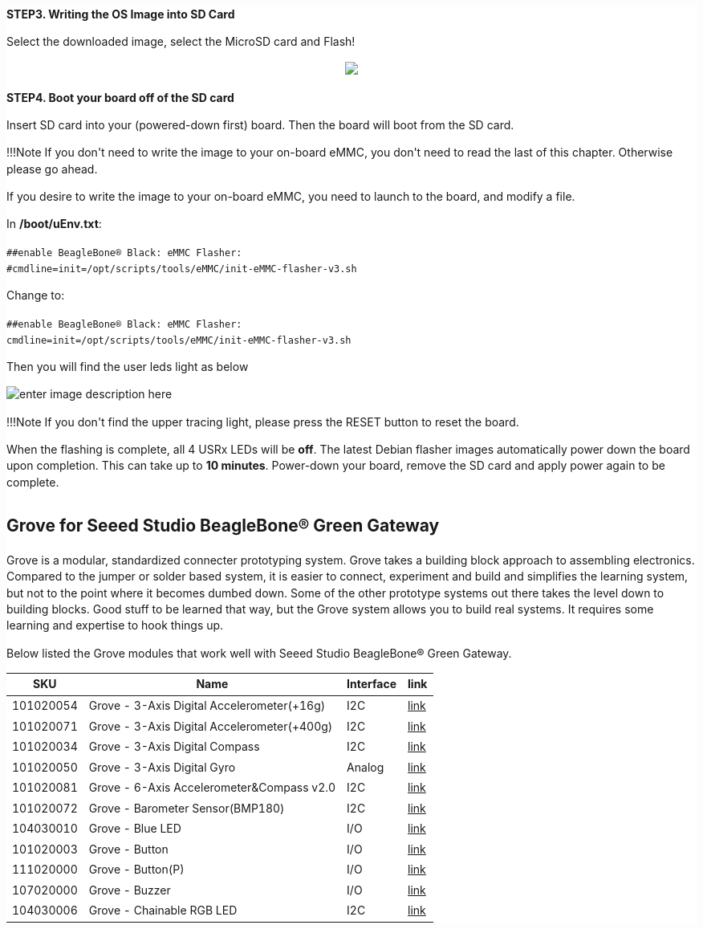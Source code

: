 **STEP3. Writing the OS Image into SD Card**

Select the downloaded image, select the MicroSD card and Flash!

<div align=center><img width=500 src="https://files.seeedstudio.com/wiki/BeagleBone-Green-Gateway/img/bbgg-flash.png"/></div>

**STEP4. Boot your board off of the SD card**

Insert SD card into your (powered-down first) board. Then the board will boot from the SD card.

!!!Note
    If you don't need to write the image to your on-board eMMC, you don't need to read the last of this chapter.  Otherwise please go ahead.

If you desire to write the image to your on-board eMMC, you need to launch to the board, and modify a file.

In **/boot/uEnv.txt**:

    ##enable BeagleBone® Black: eMMC Flasher:
    #cmdline=init=/opt/scripts/tools/eMMC/init-eMMC-flasher-v3.sh
Change to:

    ##enable BeagleBone® Black: eMMC Flasher:
    cmdline=init=/opt/scripts/tools/eMMC/init-eMMC-flasher-v3.sh

Then you will find the user leds light as below

![enter image description here](https://files.seeedstudio.com/wiki/BeagleBone-Green-Gateway/img/BBGG.gif)

!!!Note
    If you don't find the upper tracing light, please press the RESET button to reset the board.

When the flashing is complete, all 4 USRx LEDs will be **off**. The latest Debian flasher images automatically power down the board upon completion. This can take up to **10 minutes**. Power-down your board, remove the SD card and apply power again to be complete.

## Grove for Seeed Studio BeagleBone® Green Gateway

Grove is a modular, standardized connecter prototyping system. Grove takes a building block approach to assembling electronics. Compared to the jumper or solder based system, it is easier to connect, experiment and build and simplifies the learning system, but not to the point where it becomes dumbed down. Some of the other prototype systems out there takes the level down to building blocks. Good stuff to be learned that way, but the Grove system allows you to build real systems. It requires some learning and expertise to hook things up.

Below listed the Grove modules that work well with Seeed Studio BeagleBone® Green Gateway.


|SKU        |Name|Interface|link|
|-----------|-----|-----|----------|
|101020054  |Grove - 3-Axis Digital Accelerometer(+16g)     |	I2C| [link](https://www.seeedstudio.com/Grove-3-Axis-Digital-Accelerometer%28%C2%B116g%29-p-1156.html)|
|101020071  |Grove - 3-Axis Digital Accelerometer(+400g)    |	I2C| [link](https://www.seeedstudio.com/Grove-3-Axis-Digital-Accelerometer%28%C2%B1400g%29-p-1897.html)|
|101020034  |Grove - 3-Axis Digital Compass                 |	I2C| [link](https://www.seeedstudio.com/Grove-3-Axis-Digital-Compass-p-759.html)|
|101020050  |Grove - 3-Axis Digital Gyro                    |	Analog| [link](https://www.seeedstudio.com/Grove-3-Axis-Digital-Gyro-p-750.html)|
|101020081	|Grove - 6-Axis Accelerometer&Compass v2.0      |	I2C| [link](https://www.seeedstudio.com/Grove-6-Axis-Accelerometer&Compass-v2.0-p-2476.html)|
|101020072	|Grove - Barometer Sensor(BMP180)              |	I2C| [link](https://www.seeedstudio.com/Grove-Barometer-Sensor-%28BMP180%29-p-1840.html)|
|104030010	|Grove - Blue LED                               |	I/O| [link](https://www.seeedstudio.com/Grove-Blue-LED-p-1139.html)|
|101020003	|Grove - Button	                                |I/O| [link](https://www.seeedstudio.com/Grove-Button-p-766.html)|
|111020000	|Grove - Button(P)	                            |I/O| [link](https://www.seeedstudio.com/Grove-Button%28P%29-p-1243.html)|
|107020000	|Grove - Buzzer	                                |I/O| [link](https://www.seeedstudio.com/Grove-Buzzer-p-768.html)|
|104030006	|Grove - Chainable RGB LED	                    |I2C| [link](https://www.seeedstudio.com/Grove-Chainable-RGB-LED-p-850.html)|